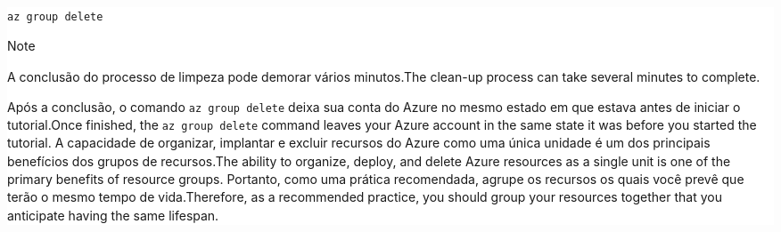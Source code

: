 ```shell
az group delete
```

> [!NOTE]
> <span data-ttu-id="72b48-364">A conclusão do processo de limpeza pode demorar vários minutos.</span><span class="sxs-lookup"><span data-stu-id="72b48-364">The clean-up process can take several minutes to complete.</span></span> 

<span data-ttu-id="72b48-365">Após a conclusão, o comando `az group delete` deixa sua conta do Azure no mesmo estado em que estava antes de iniciar o tutorial.</span><span class="sxs-lookup"><span data-stu-id="72b48-365">Once finished, the `az group delete` command leaves your Azure account in the same state it was before you started the tutorial.</span></span> <span data-ttu-id="72b48-366">A capacidade de organizar, implantar e excluir recursos do Azure como uma única unidade é um dos principais benefícios dos grupos de recursos.</span><span class="sxs-lookup"><span data-stu-id="72b48-366">The ability to organize, deploy, and delete Azure resources as a single unit is one of the primary benefits of resource groups.</span></span> <span data-ttu-id="72b48-367">Portanto, como uma prática recomendada, agrupe os recursos os quais você prevê que terão o mesmo tempo de vida.</span><span class="sxs-lookup"><span data-stu-id="72b48-367">Therefore, as a recommended practice,  you should group your resources together that you anticipate having the same lifespan.</span></span>
